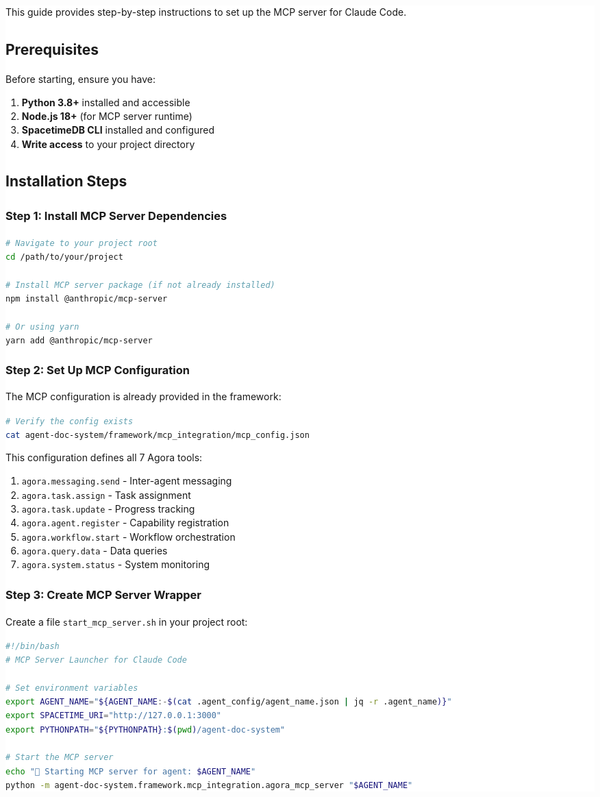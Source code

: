 This guide provides step-by-step instructions to set up the MCP server for Claude Code.

## Prerequisites

Before starting, ensure you have:
1. **Python 3.8+** installed and accessible
2. **Node.js 18+** (for MCP server runtime)
3. **SpacetimeDB CLI** installed and configured
4. **Write access** to your project directory

## Installation Steps

### Step 1: Install MCP Server Dependencies

```bash
# Navigate to your project root
cd /path/to/your/project

# Install MCP server package (if not already installed)
npm install @anthropic/mcp-server

# Or using yarn
yarn add @anthropic/mcp-server
```

### Step 2: Set Up MCP Configuration

The MCP configuration is already provided in the framework:

```bash
# Verify the config exists
cat agent-doc-system/framework/mcp_integration/mcp_config.json
```

This configuration defines all 7 Agora tools:
1. `agora.messaging.send` - Inter-agent messaging
2. `agora.task.assign` - Task assignment
3. `agora.task.update` - Progress tracking
4. `agora.agent.register` - Capability registration
5. `agora.workflow.start` - Workflow orchestration
6. `agora.query.data` - Data queries
7. `agora.system.status` - System monitoring

### Step 3: Create MCP Server Wrapper

Create a file `start_mcp_server.sh` in your project root:

```bash
#!/bin/bash
# MCP Server Launcher for Claude Code

# Set environment variables
export AGENT_NAME="${AGENT_NAME:-$(cat .agent_config/agent_name.json | jq -r .agent_name)}"
export SPACETIME_URI="http://127.0.0.1:3000"
export PYTHONPATH="${PYTHONPATH}:$(pwd)/agent-doc-system"

# Start the MCP server
echo "🚀 Starting MCP server for agent: $AGENT_NAME"
python -m agent-doc-system.framework.mcp_integration.agora_mcp_server "$AGENT_NAME"
```

